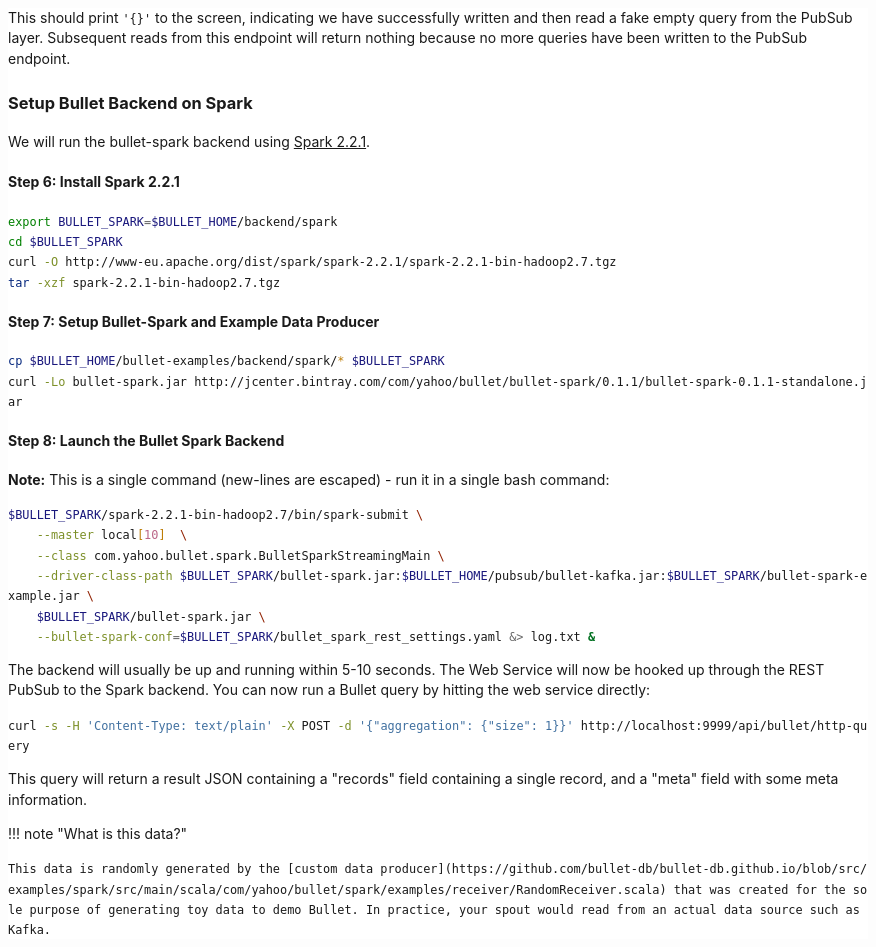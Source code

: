 This should print `'{}'` to the screen, indicating we have successfully written and then read a fake empty query from the PubSub layer. Subsequent reads from this endpoint will return nothing because no more queries have been written to the PubSub endpoint.


### Setup Bullet Backend on Spark

We will run the bullet-spark backend using [Spark 2.2.1](https://spark.apache.org/releases/spark-release-2-2-1.html).

#### Step 6: Install Spark 2.2.1

```bash
export BULLET_SPARK=$BULLET_HOME/backend/spark
cd $BULLET_SPARK
curl -O http://www-eu.apache.org/dist/spark/spark-2.2.1/spark-2.2.1-bin-hadoop2.7.tgz
tar -xzf spark-2.2.1-bin-hadoop2.7.tgz 
```

#### Step 7: Setup Bullet-Spark and Example Data Producer

```bash
cp $BULLET_HOME/bullet-examples/backend/spark/* $BULLET_SPARK
curl -Lo bullet-spark.jar http://jcenter.bintray.com/com/yahoo/bullet/bullet-spark/0.1.1/bullet-spark-0.1.1-standalone.jar
```

#### Step 8: Launch the Bullet Spark Backend

**Note:** This is a single command (new-lines are escaped) - run it in a single bash command:

```bash
$BULLET_SPARK/spark-2.2.1-bin-hadoop2.7/bin/spark-submit \
    --master local[10]  \
    --class com.yahoo.bullet.spark.BulletSparkStreamingMain \
    --driver-class-path $BULLET_SPARK/bullet-spark.jar:$BULLET_HOME/pubsub/bullet-kafka.jar:$BULLET_SPARK/bullet-spark-example.jar \
    $BULLET_SPARK/bullet-spark.jar \
    --bullet-spark-conf=$BULLET_SPARK/bullet_spark_rest_settings.yaml &> log.txt &

```

The backend will usually be up and running within 5-10 seconds. The Web Service will now be hooked up through the REST PubSub to the Spark backend. You can now run a Bullet query by hitting the web service directly:

```bash
curl -s -H 'Content-Type: text/plain' -X POST -d '{"aggregation": {"size": 1}}' http://localhost:9999/api/bullet/http-query
```

This query will return a result JSON containing a "records" field containing a single record, and a "meta" field with some meta information. 

!!! note "What is this data?"

    This data is randomly generated by the [custom data producer](https://github.com/bullet-db/bullet-db.github.io/blob/src/examples/spark/src/main/scala/com/yahoo/bullet/spark/examples/receiver/RandomReceiver.scala) that was created for the sole purpose of generating toy data to demo Bullet. In practice, your spout would read from an actual data source such as Kafka.
